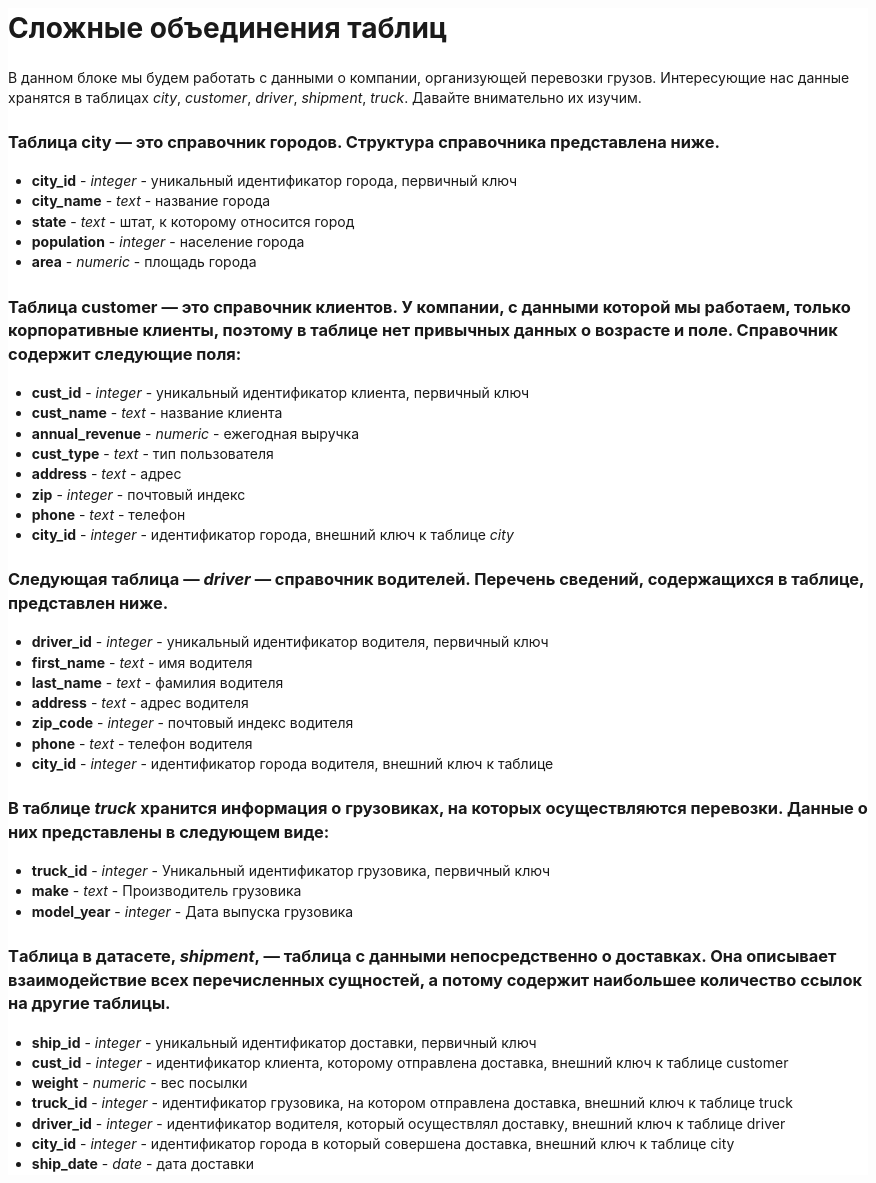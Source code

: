# Сложные объединения таблиц

В данном блоке мы будем работать с данными о компании, организующей перевозки грузов. Интересующие нас данные хранятся в таблицах *city*, *customer*, *driver*, *shipment*, *truck*. Давайте внимательно их изучим.

### Таблица **city** — это справочник городов. Структура справочника представлена ниже.

* __city_id__ - _integer_ - 	уникальный идентификатор города, первичный ключ
* __city_name__ - _text_ -	название города
* __state__ - _text_ - штат, к которому относится город
* __population__ - _integer_ - население города
* __area__ - _numeric_ - площадь города

### Таблица **customer** — это справочник клиентов. У компании, с данными которой мы работаем, только корпоративные клиенты, поэтому в таблице нет привычных данных о возрасте и поле. Справочник содержит следующие поля:

* __cust_id__ - _integer_ - 	уникальный идентификатор клиента, первичный ключ
* __cust_name__ - _text_ - 	название клиента
* __annual_revenue__ - _numeric_ - 	ежегодная выручка
* __cust_type__ - _text_ - тип пользователя
* __address__ - _text_ - адрес
* __zip__ - _integer_ - 	почтовый индекс
* __phone__ - _text_ - 	телефон
* __city_id__ - _integer_ - 	идентификатор города, внешний ключ к таблице *city*

### Следующая таблица — *driver* — справочник водителей. Перечень сведений, содержащихся в таблице, представлен ниже.
* __driver_id__ - _integer_ - уникальный идентификатор водителя, первичный ключ
* __first_name__ - _text_ - имя водителя
* __last_name__ - _text_ - фамилия водителя
* __address__ - _text_ - адрес водителя
* __zip_code__ - _integer_ - почтовый индекс водителя
* __phone__ - _text_ - телефон водителя
* __city_id__ - _integer_ - идентификатор города водителя, внешний ключ к таблице 
### В таблице *truck* хранится информация о грузовиках, на которых осуществляются перевозки. Данные о них представлены в следующем виде:
* __truck_id__ - _integer_ - Уникальный идентификатор грузовика, первичный ключ
* __make__ - _text_ - Производитель грузовика
* __model_year__ - _integer_ - Дата выпуска грузовика
### Tаблица в датасете, *shipment*, — таблица с данными непосредственно о доставках. Она описывает взаимодействие всех перечисленных сущностей, а потому содержит наибольшее количество ссылок на другие таблицы.
* __ship_id__ - _integer_ - уникальный идентификатор доставки, первичный ключ
* __cust_id__ - _integer_ - идентификатор клиента, которому отправлена доставка, внешний ключ к таблице customer
* __weight__ - _numeric_ - вес посылки
* __truck_id__ - _integer_ - идентификатор грузовика, на котором отправлена доставка, внешний ключ
к таблице truck
* __driver_id__ - _integer_ - идентификатор водителя, который осуществлял доставку, внешний ключ к таблице driver
* __city_id__ - _integer_ - идентификатор города в который совершена доставка, внешний ключ
к таблице city
* __ship_date__ - _date_ - дата доставки
 